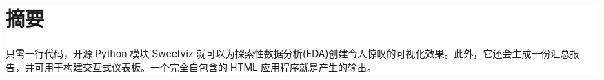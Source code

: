 # 摘要

只需一行代码，开源 Python 模块 Sweetviz 就可以为探索性数据分析(EDA)创建令人惊叹的可视化效果。此外，它还会生成一份汇总报告，并可用于构建交互式仪表板。一个完全自包含的 HTML 应用程序就是产生的输出。

